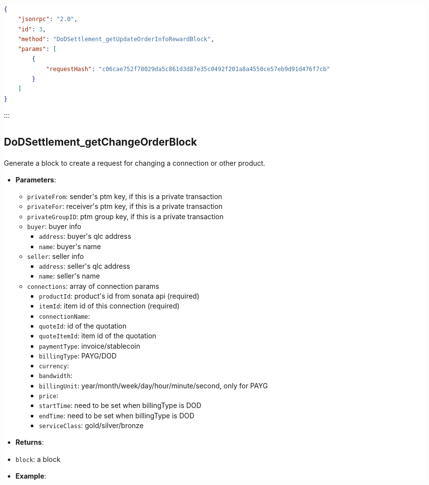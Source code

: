 ```json tab:Response
```

```json test
{
	"jsonrpc": "2.0",
	"id": 3,
	"method": "DoDSettlement_getUpdateOrderInfoRewardBlock",
	"params": [
		{
			"requestHash": "c06cae752f78029da5c861d3d87e35c0492f201a8a4550ce57eb9d91d476f7cb"
		}
	]
}
```

:::

## DoDSettlement_getChangeOrderBlock

Generate a block to create a request for changing a connection or other product.

- **Parameters**: 
  
  - `privateFrom`: sender's ptm key, if this is a private transaction
  - `privateFor`: receiver's ptm key, if this is a private transaction
  - `privateGroupID`: ptm group key, if this is a private transaction
  - `buyer`: buyer info
    - `address`: buyer's qlc address
    - `name`: buyer's name
  - `seller`: seller info
    - `address`: seller's qlc address
    - `name`: seller's name
  - `connections`: array of connection params
    - `productId`: product's id from sonata api  (required)
    - `itemId`: item id of this connection (required)
    - `connectionName`: 
    - `quoteId`: id of the quotation
    - `quoteItemId`: item id of the quotation
    - `paymentType`: invoice/stablecoin
    - `billingType`: PAYG/DOD
    - `currency`:
    - `bandwidth`:
    - `billingUnit`: year/month/week/day/hour/minute/second, only for PAYG
    - `price`:
    - `startTime`: need to be set when billingType is DOD
    - `endTime`: need to be set when billingType is DOD
    - `serviceClass`: gold/silver/bronze
  
- **Returns**: 
  
- `block`: a block
  
- **Example**:
